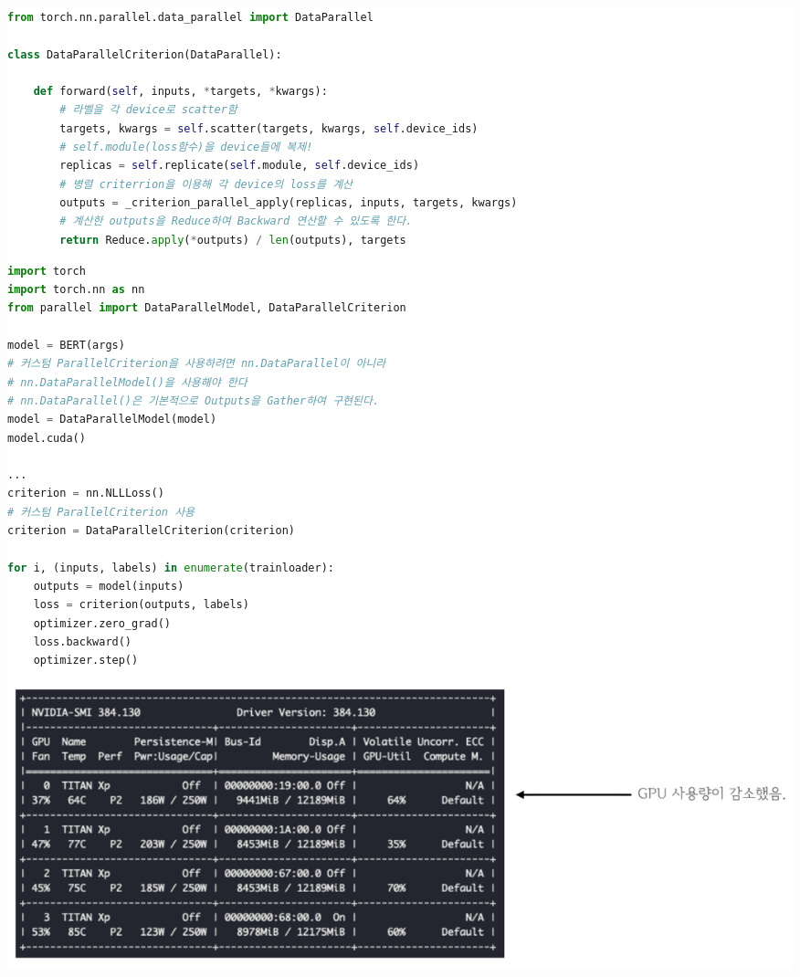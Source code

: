 ```python
from torch.nn.parallel.data_parallel import DataParallel

class DataParallelCriterion(DataParallel):

    def forward(self, inputs, *targets, *kwargs):
        # 라벨을 각 device로 scatter함
        targets, kwargs = self.scatter(targets, kwargs, self.device_ids)
        # self.module(loss함수)을 device들에 복제!
        replicas = self.replicate(self.module, self.device_ids)
        # 병렬 criterrion을 이용해 각 device의 loss를 계산
        outputs = _criterion_parallel_apply(replicas, inputs, targets, kwargs)
        # 계산한 outputs을 Reduce하여 Backward 연산할 수 있도록 한다.
        return Reduce.apply(*outputs) / len(outputs), targets
```

```python
import torch
import torch.nn as nn
from parallel import DataParallelModel, DataParallelCriterion

model = BERT(args)
# 커스텀 ParallelCriterion을 사용하려면 nn.DataParallel이 아니라
# nn.DataParallelModel()을 사용해야 한다
# nn.DataParallel()은 기본적으로 Outputs을 Gather하여 구현된다.
model = DataParallelModel(model)
model.cuda()

...
criterion = nn.NLLLoss()
# 커스텀 ParallelCriterion 사용
criterion = DataParallelCriterion(criterion)

for i, (inputs, labels) in enumerate(trainloader):
    outputs = model(inputs)
    loss = criterion(outputs, labels)
    optimizer.zero_grad()
    loss.backward()
    optimizer.step()
```

![img](../../../assets/img/u-stage/pytorch_08_30.PNG)
